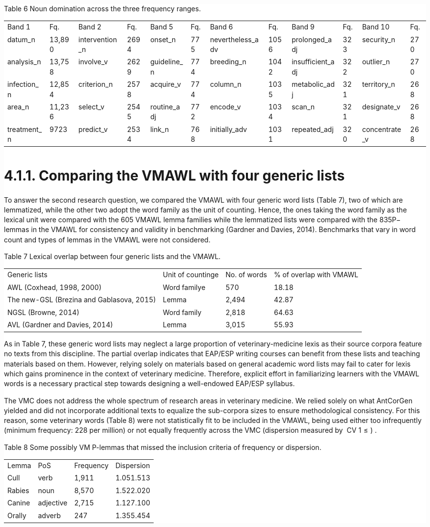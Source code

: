 Table 6 Noun domination across the three frequency ranges.   

<html><body><table><tr><td>Band 1</td><td>Fq.</td><td>Band 2</td><td>Fq.</td><td>Band 5</td><td>Fq.</td><td>Band 6</td><td>Fq.</td><td>Band 9</td><td>Fq.</td><td>Band 10</td><td>Fq.</td></tr><tr><td>datum_n</td><td>13,890</td><td>intervention_n</td><td>2694</td><td>onset_n</td><td>775</td><td>nevertheless_adv</td><td>1056</td><td> prolonged_adj</td><td>323</td><td>security_n</td><td>270</td></tr><tr><td>analysis_n</td><td>13,758</td><td>involve_v</td><td>2629</td><td>guideline_n</td><td>774</td><td>breeding_n</td><td>1042</td><td>insufficient_adj</td><td>322</td><td>outlier_n</td><td>270</td></tr><tr><td>infection_n</td><td>12,854</td><td>criterion_n</td><td>2578</td><td>acquire_v</td><td>774</td><td>column_n</td><td>1035</td><td>metabolic_adj</td><td>321</td><td>territory_n</td><td>268</td></tr><tr><td>area_n</td><td>11,236</td><td>select_v</td><td>2545</td><td>routine_adj</td><td>772</td><td>encode_v</td><td>1034</td><td>scan_n</td><td>321</td><td>designate_v</td><td>268</td></tr><tr><td>treatment_n</td><td>9723</td><td>predict_v</td><td>2534</td><td>link_n</td><td>768</td><td> initially_adv</td><td>1031</td><td>repeated_adj</td><td>320</td><td>concentrate_v</td><td>268</td></tr></table></body></html>

# 4.1.1. Comparing the VMAWL with four generic lists

To answer the second research question, we compared the VMAWL with four generic word lists (Table 7), two of which are lemmatized, while the other two adopt the word family as the unit of counting. Hence, the ones taking the word family as the lexical unit were compared with the 605 VMAWL lemma families while the lemmatized lists were compared with the $8 3 5 \mathrm { P } \mathrm { - }$ lemmas in the VMAWL for consistency and validity in benchmarking (Gardner and Davies, 2014). Benchmarks that vary in word count and types of lemmas in the VMAWL were not considered.

Table 7 Lexical overlap between four generic lists and the VMAWL.   

<html><body><table><tr><td>Generic lists</td><td>Unit of countinge</td><td>No. of words</td><td>% of overlap with VMAWL</td></tr><tr><td>AWL (Coxhead, 1998, 2000)</td><td>Word familye</td><td>570</td><td>18.18</td></tr><tr><td>The new-GSL (Brezina and Gablasova, 2015)</td><td>Lemma</td><td>2,494</td><td>42.87</td></tr><tr><td>NGSL (Browne, 2014)</td><td>Word family</td><td>2,818</td><td>64.63</td></tr><tr><td>AVL (Gardner and Davies, 2014)</td><td>Lemma</td><td>3,015</td><td>55.93</td></tr></table></body></html>

As in Table 7, these generic word lists may neglect a large proportion of veterinary-medicine lexis as their source corpora feature no texts from this discipline. The partial overlap indicates that EAP/ESP writing courses can benefit from these lists and teaching materials based on them. However, relying solely on materials based on general academic word lists may fail to cater for lexis which gains prominence in the context of veterinary medicine. Therefore, explicit effort in familiarizing learners with the VMAWL words is a necessary practical step towards designing a well-endowed EAP/ESP syllabus.

The VMC does not address the whole spectrum of research areas in veterinary medicine. We relied solely on what AntCorGen yielded and did not incorporate additional texts to equalize the sub-corpora sizes to ensure methodological consistency. For this reason, some veterinary words (Table 8) were not statistically fit to be included in the VMAWL, being used either too infrequently (minimum frequency: 228 per million) or not equally frequently across the VMC (dispersion measured by $\mathrm { ~ C V ~ } 1 \leq )$ .

Table 8 Some possibly VM P-lemmas that missed the inclusion criteria of frequency or dispersion.   

<html><body><table><tr><td>Lemma</td><td>PoS</td><td>Frequency</td><td>Dispersion</td></tr><tr><td>Cull</td><td>verb</td><td>1,911</td><td>1.051.513</td></tr><tr><td>Rabies</td><td>noun</td><td>8,570</td><td>1.522.020</td></tr><tr><td>Canine</td><td>adjective</td><td>2,715</td><td>1.127.100</td></tr><tr><td>Orally</td><td>adverb</td><td>247</td><td>1.355.454</td></tr></table></body></html>
